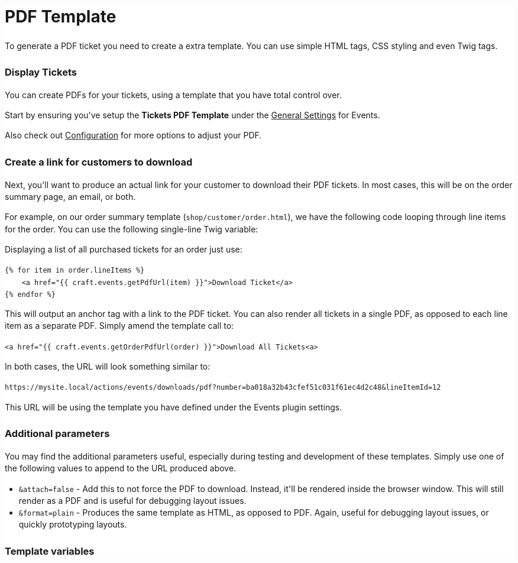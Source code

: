 # PDF Template

To generate a PDF ticket you need to create a extra template. You can use simple HTML tags, CSS styling and even Twig tags.

### Display Tickets

You can create PDFs for your tickets, using a template that you have total control over.

Start by ensuring you've setup the **Tickets PDF Template** under the [General Settings](docs:get-started/installation-setup) for Events.

Also check out [Configuration](docs:get-started/configuration) for more options to adjust your PDF.

### Create a link for customers to download

Next, you'll want to produce an actual link for your customer to download their PDF tickets. In most cases, this will be on the order summary page, an email, or both.

For example, on our order summary template (`shop/customer/order.html`), we have the following code looping through line items for the order. You can use the following single-line Twig variable:

Displaying a list of all purchased tickets for an order just use:

```twig
{% for item in order.lineItems %}
    <a href="{{ craft.events.getPdfUrl(item) }}">Download Ticket</a>
{% endfor %}
```

This will output an anchor tag with a link to the PDF ticket. You can also render all tickets in a single PDF, as opposed to each line item as a separate PDF. Simply amend the template call to:

```twig
<a href="{{ craft.events.getOrderPdfUrl(order) }}">Download All Tickets<a>
```

In both cases, the URL will look something similar to:

`https://mysite.local/actions/events/downloads/pdf?number=ba018a32b43cfef51c031f61ec4d2c48&lineItemId=12`

This URL will be using the template you have defined under the Events plugin settings.

### Additional parameters

You may find the additional parameters useful, especially during testing and development of these templates. Simply use one of the following values to append to the URL produced above.

- `&attach=false` - Add this to not force the PDF to download. Instead, it'll be rendered inside the browser window. This will still render as a PDF and is useful for debugging layout issues.
- `&format=plain` - Produces the same template as HTML, as opposed to PDF. Again, useful for debugging layout issues, or quickly prototyping layouts.

### Template variables
